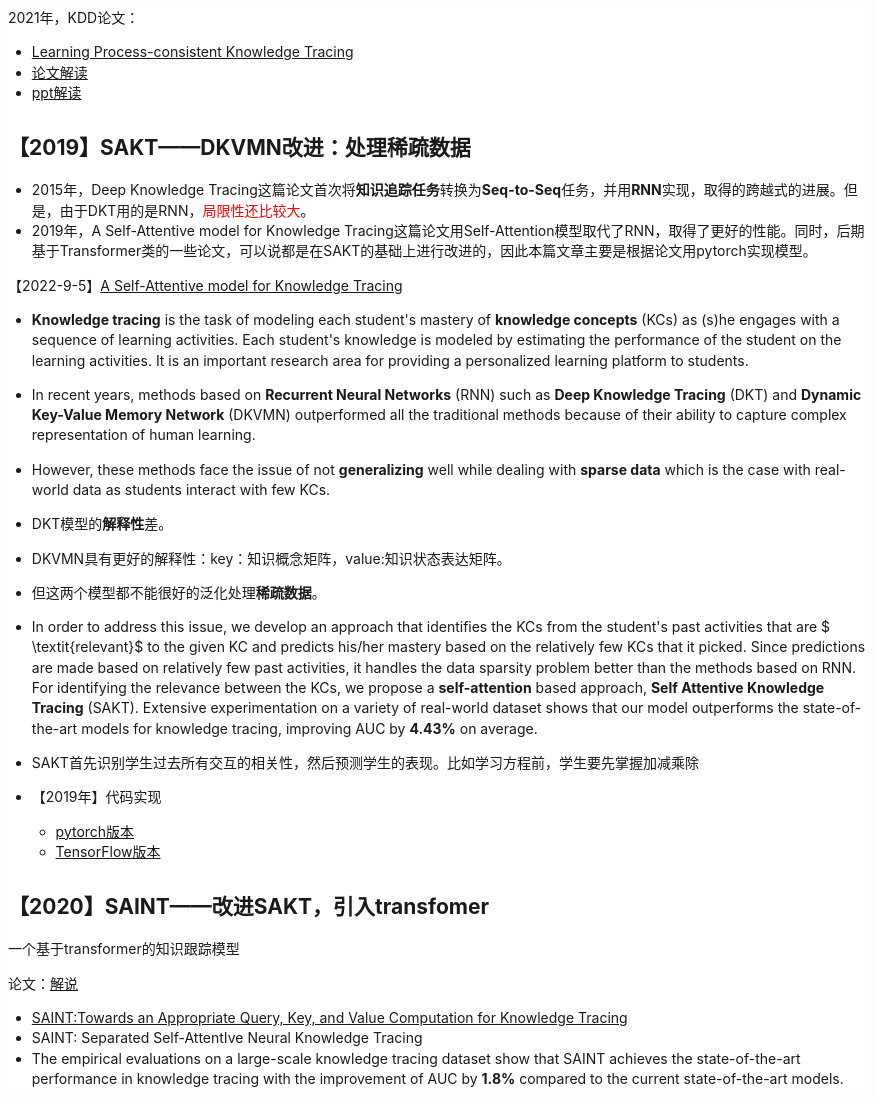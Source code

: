 2021年，KDD论文：
- [Learning Process-consistent Knowledge Tracing](https://dl.acm.org/doi/abs/10.1145/3447548.3467237)
- [论文解读](https://zhuanlan.zhihu.com/p/406698330)
- [ppt解读](http://staff.ustc.edu.cn/~huangzhy/files/slides/ShuanghongShen-KDD2021-slide.pdf)

## 【2019】SAKT——DKVMN改进：处理稀疏数据

- 2015年，Deep Knowledge Tracing这篇论文首次将**知识追踪任务**转换为**Seq-to-Seq**任务，并用**RNN**实现，取得的跨越式的进展。但是，由于DKT用的是RNN，<span style="color:red">局限性还比较大</span>。
- 2019年，A Self-Attentive model for Knowledge Tracing这篇论文用Self-Attention模型取代了RNN，取得了更好的性能。同时，后期基于Transformer类的一些论文，可以说都是在SAKT的基础上进行改进的，因此本篇文章主要是根据论文用pytorch实现模型。


【2022-9-5】[A Self-Attentive model for Knowledge Tracing](https://arxiv.org/abs/1907.06837)
- **Knowledge tracing** is the task of modeling each student's mastery of **knowledge concepts** (KCs) as (s)he engages with a sequence of learning activities. Each student's knowledge is modeled by estimating the performance of the student on the learning activities. It is an important research area for providing a personalized learning platform to students. 
- In recent years, methods based on **Recurrent Neural Networks** (RNN) such as **Deep Knowledge Tracing** (DKT) and **Dynamic Key-Value Memory Network** (DKVMN) outperformed all the traditional methods because of their ability to capture complex representation of human learning. 
- However, these methods face the issue of not **generalizing** well while dealing with **sparse data** which is the case with real-world data as students interact with few KCs. 
- DKT模型的**解释性**差。
- DKVMN具有更好的解释性：key：知识概念矩阵，value:知识状态表达矩阵。
- 但这两个模型都不能很好的泛化处理**稀疏数据**。
- In order to address this issue, we develop an approach that identifies the KCs from the student's past activities that are $ \textit{relevant}$ to the given KC and predicts his/her mastery based on the relatively few KCs that it picked. Since predictions are made based on relatively few past activities, it handles the data sparsity problem better than the methods based on RNN. For identifying the relevance between the KCs, we propose a **self-attention** based approach, **Self Attentive Knowledge Tracing** (SAKT). Extensive experimentation on a variety of real-world dataset shows that our model outperforms the state-of-the-art models for knowledge tracing, improving AUC by **4.43%** on average.
- SAKT首先识别学生过去所有交互的相关性，然后预测学生的表现。比如学习方程前，学生要先掌握加减乘除


- 【2019年】代码实现
  - [pytorch版本](https://github.com/arshadshk/SAKT-pytorch)
  - [TensorFlow版本](https://github.com/shalini1194/SAKT)

## 【2020】SAINT——改进SAKT，引入transfomer

一个基于transformer的知识跟踪模型

论文：[解说](https://zhuanlan.zhihu.com/p/439458114)
- [SAINT:Towards an Appropriate Query, Key, and Value Computation for Knowledge Tracing](https://arxiv.org/abs/2002.07033)
- SAINT: Separated Self-AttentIve Neural Knowledge Tracing
- The empirical evaluations on a large-scale knowledge tracing dataset show that SAINT achieves the state-of-the-art performance in knowledge tracing with the improvement of AUC by **1.8%** compared to the current state-of-the-art models.
